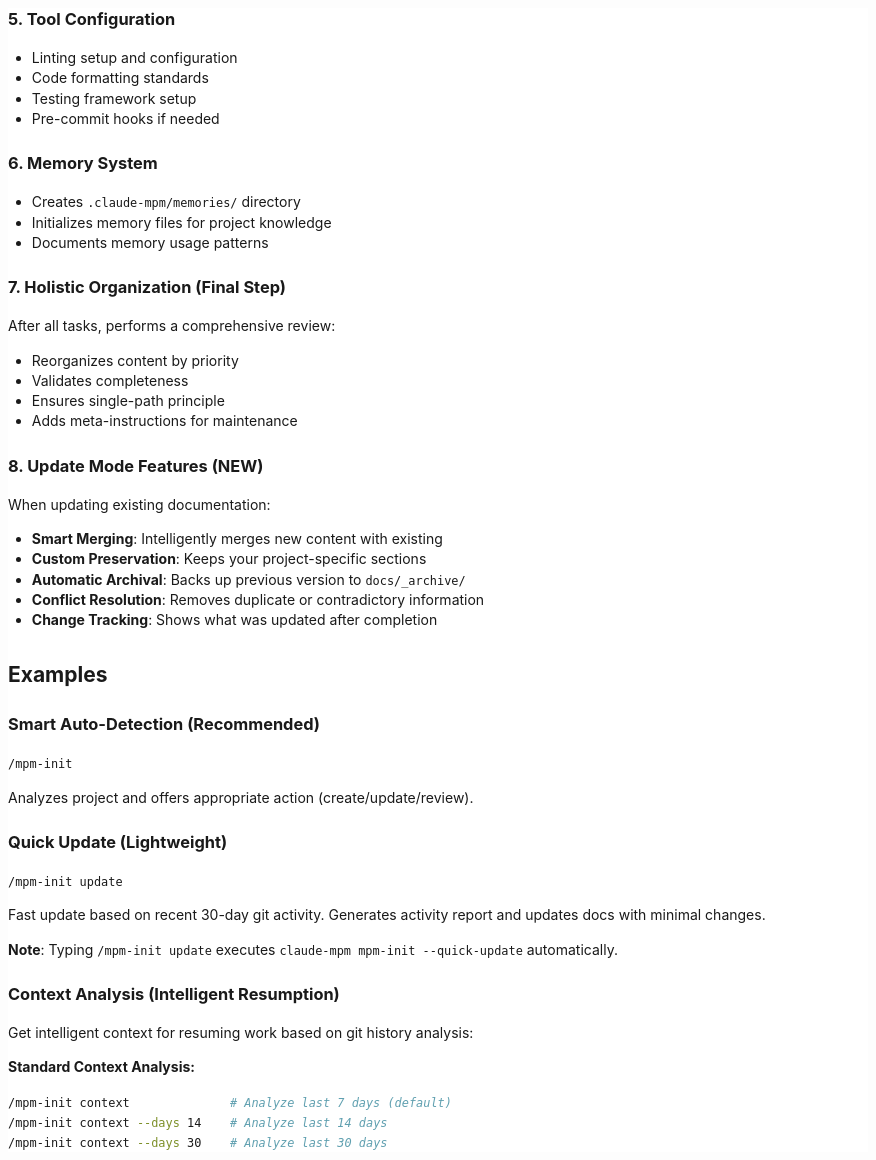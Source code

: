 ### 5. Tool Configuration
- Linting setup and configuration
- Code formatting standards
- Testing framework setup
- Pre-commit hooks if needed

### 6. Memory System
- Creates `.claude-mpm/memories/` directory
- Initializes memory files for project knowledge
- Documents memory usage patterns

### 7. Holistic Organization (Final Step)
After all tasks, performs a comprehensive review:
- Reorganizes content by priority
- Validates completeness
- Ensures single-path principle
- Adds meta-instructions for maintenance

### 8. Update Mode Features (NEW)
When updating existing documentation:
- **Smart Merging**: Intelligently merges new content with existing
- **Custom Preservation**: Keeps your project-specific sections
- **Automatic Archival**: Backs up previous version to `docs/_archive/`
- **Conflict Resolution**: Removes duplicate or contradictory information
- **Change Tracking**: Shows what was updated after completion

## Examples

### Smart Auto-Detection (Recommended)
```bash
/mpm-init
```
Analyzes project and offers appropriate action (create/update/review).

### Quick Update (Lightweight)
```bash
/mpm-init update
```
Fast update based on recent 30-day git activity. Generates activity report and updates docs with minimal changes.

**Note**: Typing `/mpm-init update` executes `claude-mpm mpm-init --quick-update` automatically.

### Context Analysis (Intelligent Resumption)

Get intelligent context for resuming work based on git history analysis:

**Standard Context Analysis:**
```bash
/mpm-init context              # Analyze last 7 days (default)
/mpm-init context --days 14    # Analyze last 14 days
/mpm-init context --days 30    # Analyze last 30 days
```
